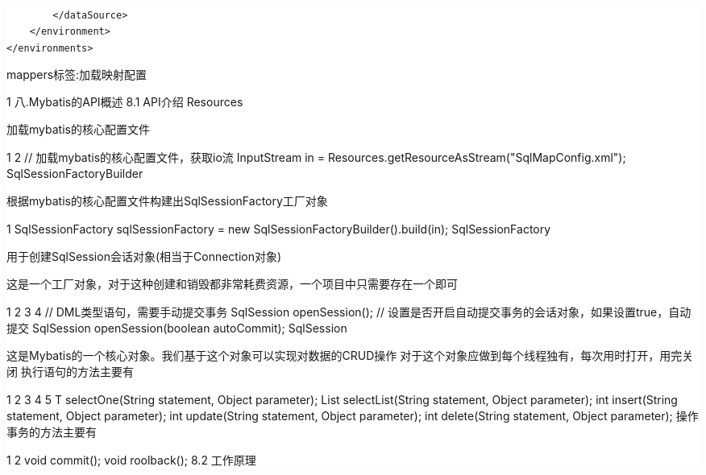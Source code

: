             </dataSource>
        </environment>
    </environments>
mappers标签:加载映射配置

1
<mapper resource="com/test/dao/UserMapper.xml"></mapper>
八.Mybatis的API概述
8.1 API介绍
Resources

加载mybatis的核心配置文件

1
2
// 加载mybatis的核心配置文件，获取io流
InputStream in = Resources.getResourceAsStream("SqlMapConfig.xml");
SqlSessionFactoryBuilder

根据mybatis的核心配置文件构建出SqlSessionFactory工厂对象

1
SqlSessionFactory sqlSessionFactory = new SqlSessionFactoryBuilder().build(in);
SqlSessionFactory

用于创建SqlSession会话对象(相当于Connection对象)

这是一个工厂对象，对于这种创建和销毁都非常耗费资源，一个项目中只需要存在一个即可

1
2
3
4
// DML类型语句，需要手动提交事务 
SqlSession openSession();
// 设置是否开启自动提交事务的会话对象，如果设置true，自动提交 
SqlSession openSession(boolean autoCommit);
SqlSession

这是Mybatis的一个核心对象。我们基于这个对象可以实现对数据的CRUD操作
对于这个对象应做到每个线程独有，每次用时打开，用完关闭
执行语句的方法主要有

1
2
3
4
5
<T> T selectOne(String statement, Object parameter);
<E> List<E> selectList(String statement, Object parameter);
int insert(String statement, Object parameter);
int update(String statement, Object parameter);
int delete(String statement, Object parameter);
操作事务的方法主要有

1
2
void commit();
void roolback();
8.2 工作原理
